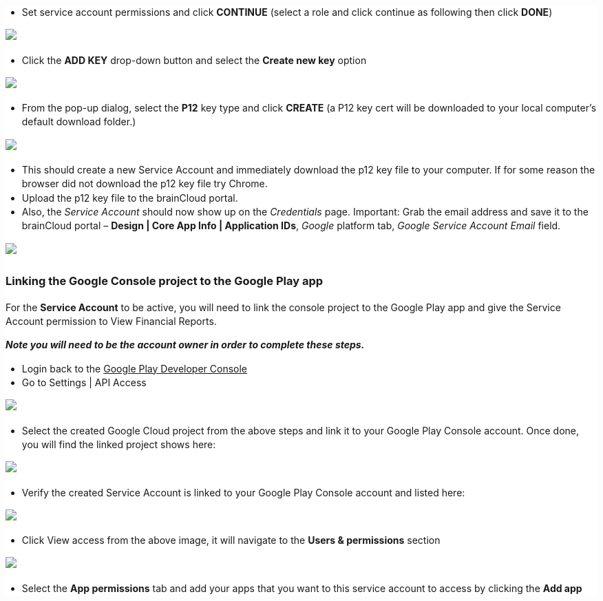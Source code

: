 - Set service account permissions and click **CONTINUE** (select a role and click continue as following then click **DONE**)

[![](https://downloads.intercomcdn.com/i/o/279464738/1db2fa0975b5c361c16a047e/image.png)](https://downloads.intercomcdn.com/i/o/279464738/1db2fa0975b5c361c16a047e/image.png)

- Click the **ADD KEY** drop-down button and select the **Create new key** option

[![](https://downloads.intercomcdn.com/i/o/279464760/f9faecbe7a916cf81a49c85c/image.png)](https://downloads.intercomcdn.com/i/o/279464760/f9faecbe7a916cf81a49c85c/image.png)

- From the pop-up dialog, select the **P12** key type and click **CREATE** (a P12 key cert will be downloaded to your local computer’s default download folder.)

[![](https://downloads.intercomcdn.com/i/o/279464771/319c14336ac9683cd7a59b5b/image.png)](https://downloads.intercomcdn.com/i/o/279464771/319c14336ac9683cd7a59b5b/image.png)

- This should create a new Service Account and immediately download the p12 key file to your computer. If for some reason the browser did not download the p12 key file try Chrome.
- Upload the p12 key file to the brainCloud portal.
- Also, the _Service Account_ should now show up on the _Credentials_ page. Important: Grab the email address and save it to the brainCloud portal – **Design | Core App Info | Application IDs**, _Google_ platform tab, _Google Service Account Email_ field.

[![](https://downloads.intercomcdn.com/i/o/279464824/95e956da2aae9147f49bab1a/image.png)](https://downloads.intercomcdn.com/i/o/279464824/95e956da2aae9147f49bab1a/image.png)

### Linking the Google Console project to the Google Play app

For the **Service Account** to be active, you will need to link the console project to the Google Play app and give the Service Account permission to View Financial Reports.

**_Note you will need to be the account owner in order to complete these steps._**

- Login back to the [Google Play Developer Console](https://play.google.com/apps/publish)
- Go to Settings | API Access

[![](https://downloads.intercomcdn.com/i/o/279464855/f176bb04f99fa75866acc286/image.png)](https://downloads.intercomcdn.com/i/o/279464855/f176bb04f99fa75866acc286/image.png)

- Select the created Google Cloud project from the above steps and link it to your Google Play Console account. Once done, you will find the linked project shows here:

[![](https://downloads.intercomcdn.com/i/o/279464872/798f6cc733a342d820d3ea45/image.png)](https://downloads.intercomcdn.com/i/o/279464872/798f6cc733a342d820d3ea45/image.png)

- Verify the created Service Account is linked to your Google Play Console account and listed here:

[![](https://downloads.intercomcdn.com/i/o/279464882/29d41510fd0b141b40758dcf/image.png)](https://downloads.intercomcdn.com/i/o/279464882/29d41510fd0b141b40758dcf/image.png)

- Click View access from the above image, it will navigate to the **Users & permissions** section

[![](https://downloads.intercomcdn.com/i/o/279464900/996f0f2b9e1ef0190d40199e/image.png)](https://downloads.intercomcdn.com/i/o/279464900/996f0f2b9e1ef0190d40199e/image.png)

- Select the **App permissions** tab and add your apps that you want to this service account to access by clicking the **Add app**
